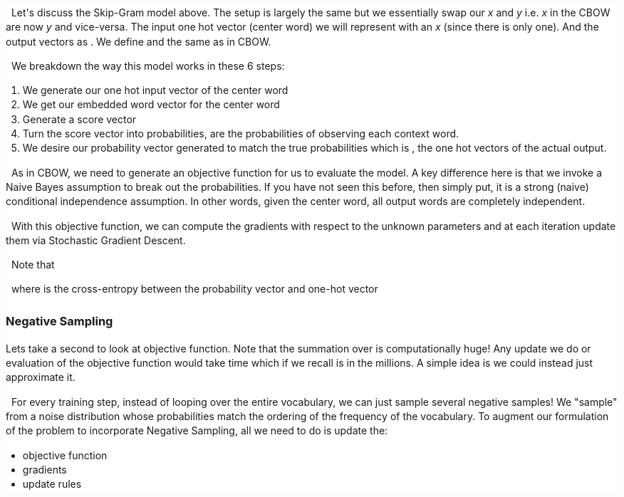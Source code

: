 &nbsp;&nbsp;Let's discuss the Skip-Gram model above. The setup is largely the same but we essentially swap our *x* and *y* i.e. *x* in the CBOW are now *y* and vice-versa. The input one hot vector (center word) we will represent with an *x* (since there is only one). And the output vectors as ![eq](https://latex.codecogs.com/gif.latex?y%5E%7B%28j%29%7D). We define ![eq](https://latex.codecogs.com/gif.latex?W) and ![eq](https://latex.codecogs.com/gif.latex?W%7B%27%7D) the same as in CBOW.

&nbsp;&nbsp;We breakdown the way this model works in these 6 steps:
1. We generate our one hot input vector ![eq](https://latex.codecogs.com/gif.latex?x%20%5Cin%20%5Cmathbb%7BR%7D%5E%7B%7CV%7C%7D) of the center word
2. We get our embedded word vector for the center word ![eq](https://latex.codecogs.com/gif.latex?w_%7Bc%7D%20%3D%20Wx%20%5Cin%20%5Cmathbb%7BR%7D%5E%7Bn%7D)
3. Generate a score vector ![eq](https://latex.codecogs.com/gif.latex?z%20%3D%20W%7B%27%7Dw_%7Bc%7D)
4. Turn the score vector into probabilities, ![eq](https://latex.codecogs.com/gif.latex?%5Chat%7By%7D%20%3D%20softmax%28z%29%24.%20Note%20that%20%24%5Chat%7By%7D_%7Bc-m%7D%2C...%2C%5Chat%7By%7D_%7Bc-1%7D%2C%5Chat%7By%7D_%7Bc&plus;1%7D%2C...%2C%5Chat%7By%7D_%7Bc&plus;m%7D) are the probabilities of observing each context word.
5. We desire our probability vector generated to match the true probabilities which is ![eq](https://latex.codecogs.com/gif.latex?y%5E%7B%28c-m%29%7D%2C...%2Cy%5E%7B%28c-1%29%7D%2Cy%5E%7B%28c&plus;1%29%7D%2C...%2Cy%5E%7B%28c&plus;m%29%7D), the one hot vectors of the actual output.

&nbsp;&nbsp;As in CBOW, we need to generate an objective function for us to evaluate the model. A key difference here is that we invoke a Naive Bayes assumption to break out the probabilities. If you have not seen this before, then simply put, it is a strong (naive) conditional independence assumption. In other words, given the center word, all output words are completely independent.

![equation](https://latex.codecogs.com/gif.latex?minimize%20J%20%3D%20-%5Clog%20P%28word_%7Bc-m%7D%2C...%2Cword_%7Bc-1%7D%2Cword_%7Bc&plus;1%7D%2C...%2Cword_%7Bc&plus;m%7D%7Cword_%7Bc%7D%29%20%5C%5C%20%5C%3B%5C%3B%5C%3B%5C%3B%5C%3B%5C%3B%5C%3B%5C%3B%5C%3B%5C%3B%5C%3B%5C%3B%5C%3B%5C%3B%3D%20-%5Clog%20%5Cprod_%7Bj%3D0%2Cj%20%5Cneq%20m%7D%5E%7B2m%7D%20P%28word_%7Bc-m&plus;j%7D%7Cword_%7Bc%7D%29%20%5C%5C%20%5C%3B%5C%3B%5C%3B%5C%3B%5C%3B%5C%3B%5C%3B%5C%3B%5C%3B%5C%3B%5C%3B%5C%3B%5C%3B%5C%3B%20%3D%20-%5Clog%20%5Cprod_%7Bj%3D0%2Cj%20%5Cneq%20m%7D%5E%7B2m%7D%20P%28w%7B%27%7D_%7Bc-m&plus;j%7D%7Cw_%7Bc%7D%29%20%5C%5C%20%5C%3B%5C%3B%5C%3B%5C%3B%5C%3B%5C%3B%5C%3B%5C%3B%5C%3B%5C%3B%5C%3B%5C%3B%5C%3B%5C%3B%20%3D%20-%5Clog%20%5Cprod_%7Bj%3D0%2Cj%20%5Cneq%20m%7D%5E%7B2m%7D%20%5Cfrac%7Bexp%28w%7B%27%7D_%7Bc-m&plus;j%7D%5E%7BT%7Dw_%7Bc%7D%29%7D%7B%5Csum_%7Bk%3D1%7D%5E%7B%7CV%7C%7Dexp%28w%7B%27%7D_%7Bk%7D%5E%7BT%7Dw_%7Bc%7D%29%7D%20%5C%5C%20%5C%3B%5C%3B%5C%3B%5C%3B%5C%3B%5C%3B%5C%3B%5C%3B%5C%3B%5C%3B%5C%3B%5C%3B%5C%3B%5C%3B%20%3D%20-%20%5Csum_%7Bj%3D0%2C%20j%20%5Cneq%20m%7D%5E%7B2m%7D%20w%7B%27%7D_%7Bc-m&plus;j%7D%5E%7BT%7Dw_%7Bc%7D%20&plus;%202m%5Clog%20%5Csum_%7Bk%3D1%7D%5E%7B%7CV%7C%7D%20exp%28w%7B%27%7D_%7Bk%7D%5E%7BT%7Dw_%7Bc%7D%29)

&nbsp;&nbsp;With this objective function, we can compute the gradients with respect to the unknown parameters and at each iteration update them via Stochastic Gradient Descent.

&nbsp;&nbsp;Note that
![eq](https://latex.codecogs.com/gif.latex?J%20%3D%20-%20%5Csum_%7Bj%3D0%2Cj%20%5Cneq%20m%7D%5E%7B2m%7D%20%5Clog%20P%28w%7B%27%7D_%7Bc-m&plus;j%7D%7Cw_%7Bc%7D%29)
![eq](https://latex.codecogs.com/gif.latex?%3D%20%5Csum_%7Bj%3D0%2C%20j%20%5Cneq%20m%7D%5E%7B2m%7D%20H%28%5Chat%7By%7D%2C%20y_%7Bc-m&plus;j%7D%29)

&nbsp;&nbsp;where ![eq](https://latex.codecogs.com/gif.latex?H%28%5Chat%7By%7D%2Cy_%7Bc-m&plus;j%7D%29) is the cross-entropy between the probability vector ![eq](https://latex.codecogs.com/gif.latex?%5Chat%7By%7D) and one-hot vector ![eq](https://latex.codecogs.com/gif.latex?y_%7Bc-m&plus;j%7D) 

### Negative Sampling

Lets take a second to look at objective function. Note that the summation over ![eq](https://latex.codecogs.com/gif.latex?%7CV%7C) is computationally huge! Any update we do or evaluation of the objective function would take ![eq](https://latex.codecogs.com/gif.latex?O%28%7CV%7C%29) time which if we recall is in the millions. A simple idea is we could instead just approximate it.

&nbsp;&nbsp;For every training step, instead of looping over the entire vocabulary, we can just sample several negative samples! We "sample" from a noise distribution ![eq](https://latex.codecogs.com/gif.latex?%28P_%7Bn%7D%28w%29%29) whose probabilities match the ordering of the frequency of the vocabulary. To augment our formulation of the problem to incorporate Negative Sampling, all we need to do is update the:
* objective function
* gradients
* update rules
